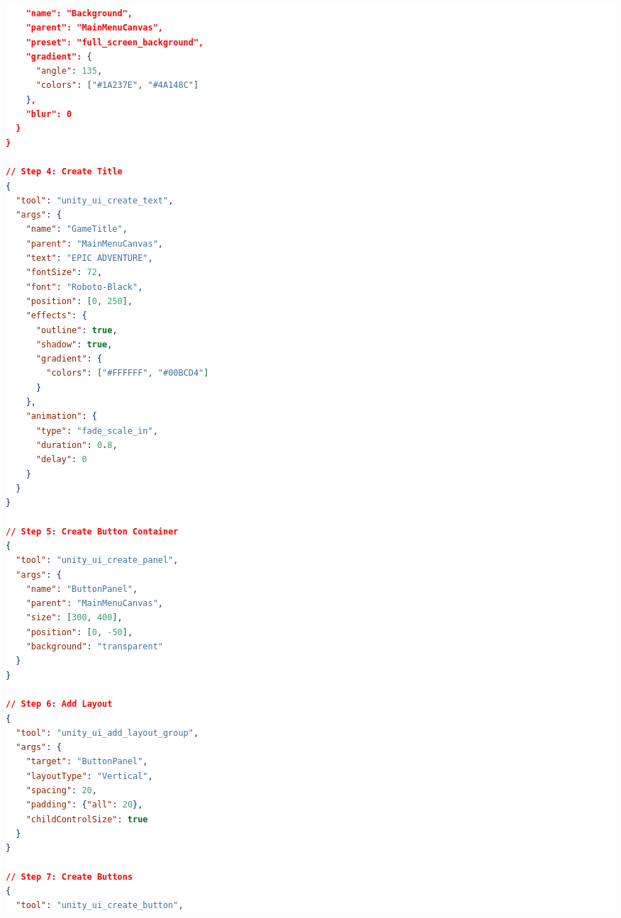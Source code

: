 ```json
    "name": "Background",
    "parent": "MainMenuCanvas",
    "preset": "full_screen_background",
    "gradient": {
      "angle": 135,
      "colors": ["#1A237E", "#4A148C"]
    },
    "blur": 0
  }
}

// Step 4: Create Title
{
  "tool": "unity_ui_create_text",
  "args": {
    "name": "GameTitle",
    "parent": "MainMenuCanvas",
    "text": "EPIC ADVENTURE",
    "fontSize": 72,
    "font": "Roboto-Black",
    "position": [0, 250],
    "effects": {
      "outline": true,
      "shadow": true,
      "gradient": {
        "colors": ["#FFFFFF", "#00BCD4"]
      }
    },
    "animation": {
      "type": "fade_scale_in",
      "duration": 0.8,
      "delay": 0
    }
  }
}

// Step 5: Create Button Container
{
  "tool": "unity_ui_create_panel",
  "args": {
    "name": "ButtonPanel",
    "parent": "MainMenuCanvas",
    "size": [300, 400],
    "position": [0, -50],
    "background": "transparent"
  }
}

// Step 6: Add Layout
{
  "tool": "unity_ui_add_layout_group",
  "args": {
    "target": "ButtonPanel",
    "layoutType": "Vertical",
    "spacing": 20,
    "padding": {"all": 20},
    "childControlSize": true
  }
}

// Step 7: Create Buttons
{
  "tool": "unity_ui_create_button",
```